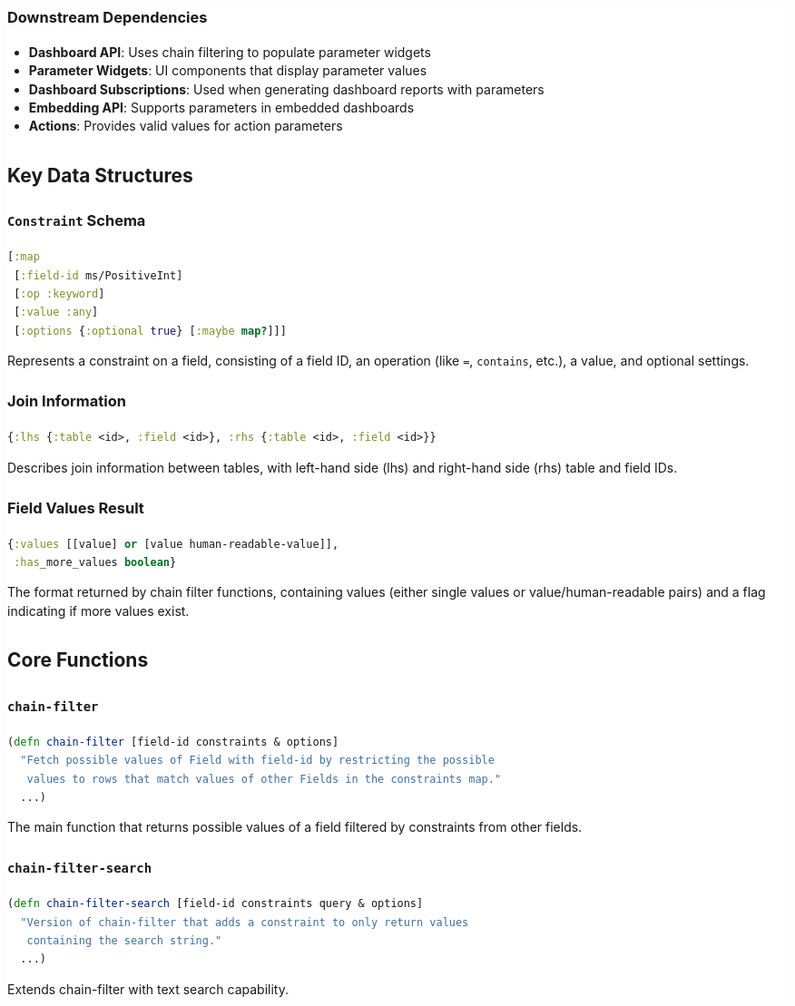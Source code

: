 ### Downstream Dependencies
- **Dashboard API**: Uses chain filtering to populate parameter widgets
- **Parameter Widgets**: UI components that display parameter values
- **Dashboard Subscriptions**: Used when generating dashboard reports with parameters
- **Embedding API**: Supports parameters in embedded dashboards
- **Actions**: Provides valid values for action parameters

## Key Data Structures

### `Constraint` Schema
```clojure
[:map
 [:field-id ms/PositiveInt]
 [:op :keyword]
 [:value :any]
 [:options {:optional true} [:maybe map?]]]
```
Represents a constraint on a field, consisting of a field ID, an operation (like `=`, `contains`, etc.), a value, and optional settings.

### Join Information
```clojure
{:lhs {:table <id>, :field <id>}, :rhs {:table <id>, :field <id>}}
```
Describes join information between tables, with left-hand side (lhs) and right-hand side (rhs) table and field IDs.

### Field Values Result
```clojure
{:values [[value] or [value human-readable-value]], 
 :has_more_values boolean}
```
The format returned by chain filter functions, containing values (either single values or value/human-readable pairs) and a flag indicating if more values exist.

## Core Functions

### `chain-filter`
```clojure
(defn chain-filter [field-id constraints & options]
  "Fetch possible values of Field with field-id by restricting the possible 
   values to rows that match values of other Fields in the constraints map."
  ...)
```
The main function that returns possible values of a field filtered by constraints from other fields.

### `chain-filter-search`
```clojure
(defn chain-filter-search [field-id constraints query & options]
  "Version of chain-filter that adds a constraint to only return values 
   containing the search string."
  ...)
```
Extends chain-filter with text search capability.
